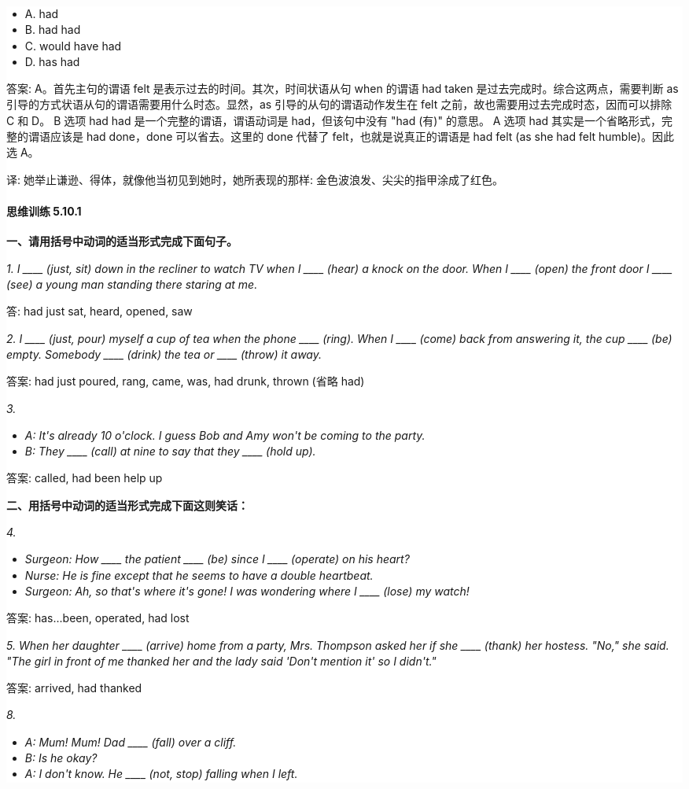 - A. had
- B. had had
- C. would have had
- D. has had

答案: A。首先主句的谓语 felt 是表示过去的时间。其次，时间状语从句 when 的谓语 had taken
是过去完成时。综合这两点，需要判断 as 引导的方式状语从句的谓语需要用什么时态。显然，as
引导的从句的谓语动作发生在 felt 之前，故也需要用过去完成时态，因而可以排除 C 和 D。
B 选项 had had 是一个完整的谓语，谓语动词是 had，但该句中没有 "had (有)" 的意思。
A 选项 had 其实是一个省略形式，完整的谓语应该是 had done，done 可以省去。这里的 done
代替了 felt，也就是说真正的谓语是 had felt (as she had felt humble)。因此选 A。

译: 她举止谦逊、得体，就像他当初见到她时，她所表现的那样: 金色波浪发、尖尖的指甲涂成了红色。

#### 思维训练 5.10.1

**一、请用括号中动词的适当形式完成下面句子。**

*1. I ____ (just, sit) down in the recliner to watch TV when I ____ (hear) a
knock on the door. When I ____ (open) the front door I ____ (see) a young man
standing there staring at me.*

答: had just sat, heard, opened, saw

*2. I ____ (just, pour) myself a cup of tea when the phone ____ (ring). When I
____ (come) back from answering it, the cup ____ (be) empty. Somebody ____
(drink) the tea or ____ (throw) it away.*

答案: had just poured, rang, came, was, had drunk, thrown (省略 had)

*3.*

- *A: It's already 10 o'clock. I guess Bob and Amy won't be coming to the
  party.*
- *B: They ____ (call) at nine to say that they ____ (hold up).*

答案: called, had been help up

**二、用括号中动词的适当形式完成下面这则笑话：**

*4.*

- *Surgeon: How ____ the patient ____ (be) since I ____ (operate) on his heart?*
- *Nurse: He is fine except that he seems to have a double heartbeat.*
- *Surgeon: Ah, so that's where it's gone! I was wondering where I ____ (lose)
  my watch!*

答案: has...been, operated, had lost

*5. When her daughter ____ (arrive) home from a party, Mrs. Thompson asked her
if she ____ (thank) her hostess. "No," she said. "The girl in front of me
thanked her and the lady said 'Don't mention it' so I didn't."*

答案: arrived, had thanked

*8.*

- *A: Mum! Mum! Dad ____ (fall) over a cliff.*
- *B: Is he okay?*
- *A: I don't know. He ____ (not, stop) falling when I left.*
